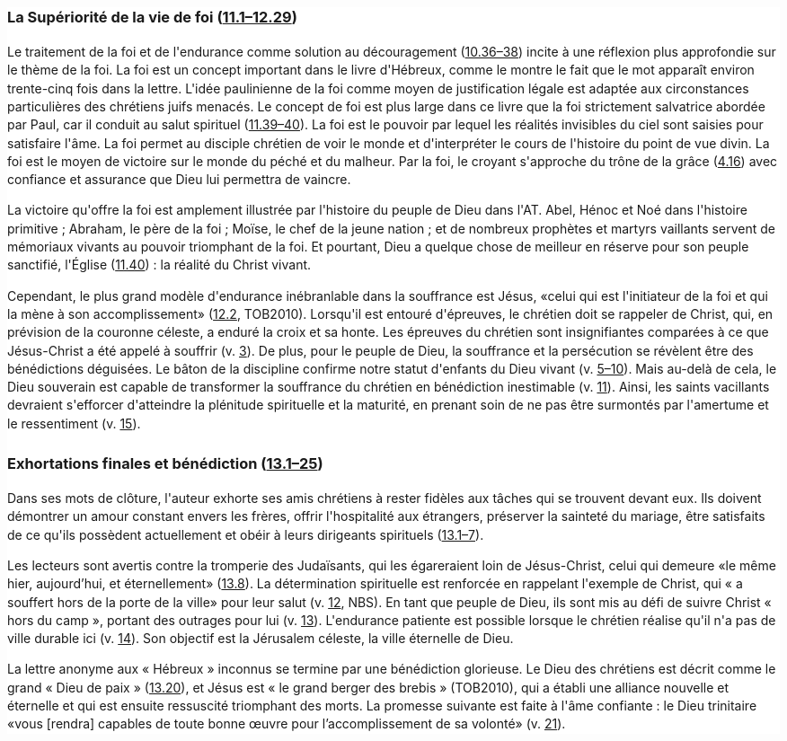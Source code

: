 ### La Supériorité de la vie de foi ([11\.1–12\.29](https://ref.ly/Heb11:1-Heb12:29))

Le traitement de la foi et de l'endurance comme solution au découragement ([10\.36–38](https://ref.ly/Heb10:36-Heb10:38)) incite à une réflexion plus approfondie sur le thème de la foi. La foi est un concept important dans le livre d'Hébreux, comme le montre le fait que le mot apparaît environ trente\-cinq fois dans la lettre. L'idée paulinienne de la foi comme moyen de justification légale est adaptée aux circonstances particulières des chrétiens juifs menacés. Le concept de foi est plus large dans ce livre que la foi strictement salvatrice abordée par Paul, car il conduit au salut spirituel ([11\.39–40](https://ref.ly/Heb11:39-Heb11:40)). La foi est le pouvoir par lequel les réalités invisibles du ciel sont saisies pour satisfaire l'âme. La foi permet au disciple chrétien de voir le monde et d'interpréter le cours de l'histoire du point de vue divin. La foi est le moyen de victoire sur le monde du péché et du malheur. Par la foi, le croyant s'approche du trône de la grâce ([4\.16](https://ref.ly/Heb4:16)) avec confiance et assurance que Dieu lui permettra de vaincre.

La victoire qu'offre la foi est amplement illustrée par l'histoire du peuple de Dieu dans l'AT. Abel, Hénoc et Noé dans l'histoire primitive ; Abraham, le père de la foi ; Moïse, le chef de la jeune nation ; et de nombreux prophètes et martyrs vaillants servent de mémoriaux vivants au pouvoir triomphant de la foi. Et pourtant, Dieu a quelque chose de meilleur en réserve pour son peuple sanctifié, l'Église ([11\.40](https://ref.ly/Heb11:40)) : la réalité du Christ vivant.

Cependant, le plus grand modèle d'endurance inébranlable dans la souffrance est Jésus, «celui qui est l'initiateur de la foi et qui la mène à son accomplissement» ([12\.2](https://ref.ly/Heb12:2), TOB2010\). Lorsqu'il est entouré d'épreuves, le chrétien doit se rappeler de Christ, qui, en prévision de la couronne céleste, a enduré la croix et sa honte. Les épreuves du chrétien sont insignifiantes comparées à ce que Jésus\-Christ a été appelé à souffrir (v. [3](https://ref.ly/Heb12:3)). De plus, pour le peuple de Dieu, la souffrance et la persécution se révèlent être des bénédictions déguisées. Le bâton de la discipline confirme notre statut d'enfants du Dieu vivant (v. [5–10](https://ref.ly/Heb12:5-Heb12:10)). Mais au\-delà de cela, le Dieu souverain est capable de transformer la souffrance du chrétien en bénédiction inestimable (v. [11](https://ref.ly/Heb12:11)). Ainsi, les saints vacillants devraient s'efforcer d'atteindre la plénitude spirituelle et la maturité, en prenant soin de ne pas être surmontés par l'amertume et le ressentiment (v. [15](https://ref.ly/Heb12:15)).

### Exhortations finales et bénédiction ([13\.1–25](https://ref.ly/Heb13:1-Heb13:25))

Dans ses mots de clôture, l'auteur exhorte ses amis chrétiens à rester fidèles aux tâches qui se trouvent devant eux. Ils doivent démontrer un amour constant envers les frères, offrir l'hospitalité aux étrangers, préserver la sainteté du mariage, être satisfaits de ce qu'ils possèdent actuellement et obéir à leurs dirigeants spirituels ([13\.1–7](https://ref.ly/Heb13:1-Heb13:7)).

Les lecteurs sont avertis contre la tromperie des Judaïsants, qui les égareraient loin de Jésus\-Christ, celui qui demeure «le même hier, aujourd’hui, et éternellement» ([13\.8](https://ref.ly/Heb13:8)). La détermination spirituelle est renforcée en rappelant l'exemple de Christ, qui « a souffert hors de la porte de la ville» pour leur salut (v. [12](https://ref.ly/Heb13:12), NBS). En tant que peuple de Dieu, ils sont mis au défi de suivre Christ « hors du camp », portant des outrages pour lui (v. [13](https://ref.ly/Heb13:13)). L'endurance patiente est possible lorsque le chrétien réalise qu'il n'a pas de ville durable ici (v. [14](https://ref.ly/Heb13:14)). Son objectif est la Jérusalem céleste, la ville éternelle de Dieu.

La lettre anonyme aux « Hébreux » inconnus se termine par une bénédiction glorieuse. Le Dieu des chrétiens est décrit comme le grand « Dieu de paix » ([13\.20](https://ref.ly/Heb13:20)), et Jésus est « le grand berger des brebis » (TOB2010\), qui a établi une alliance nouvelle et éternelle et qui est ensuite ressuscité triomphant des morts. La promesse suivante est faite à l'âme confiante : le Dieu trinitaire «vous \[rendra] capables de toute bonne œuvre pour l’accomplissement de sa volonté» (v. [21](https://ref.ly/Heb13:21)).
